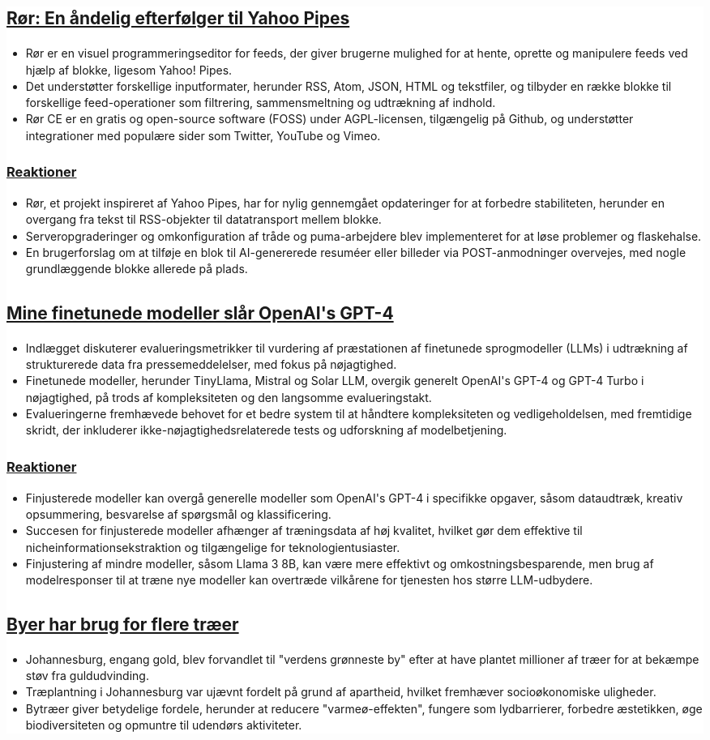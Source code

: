 ## [Rør: En åndelig efterfølger til Yahoo Pipes](https://www.pipes.digital/docs)

- Rør er en visuel programmeringseditor for feeds, der giver brugerne mulighed for at hente, oprette og manipulere feeds ved hjælp af blokke, ligesom Yahoo! Pipes.
- Det understøtter forskellige inputformater, herunder RSS, Atom, JSON, HTML og tekstfiler, og tilbyder en række blokke til forskellige feed-operationer som filtrering, sammensmeltning og udtrækning af indhold.
- Rør CE er en gratis og open-source software (FOSS) under AGPL-licensen, tilgængelig på Github, og understøtter integrationer med populære sider som Twitter, YouTube og Vimeo.

### [Reaktioner](https://news.ycombinator.com/item?id=40841980)

- Rør, et projekt inspireret af Yahoo Pipes, har for nylig gennemgået opdateringer for at forbedre stabiliteten, herunder en overgang fra tekst til RSS-objekter til datatransport mellem blokke.
- Serveropgraderinger og omkonfiguration af tråde og puma-arbejdere blev implementeret for at løse problemer og flaskehalse.
- En brugerforslag om at tilføje en blok til AI-genererede resuméer eller billeder via POST-anmodninger overvejes, med nogle grundlæggende blokke allerede på plads.

## [Mine finetunede modeller slår OpenAI's GPT-4](https://mlops.systems/posts/2024-07-01-full-finetuned-model-evaluation.html)

- Indlægget diskuterer evalueringsmetrikker til vurdering af præstationen af finetunede sprogmodeller (LLMs) i udtrækning af strukturerede data fra pressemeddelelser, med fokus på nøjagtighed.
- Finetunede modeller, herunder TinyLlama, Mistral og Solar LLM, overgik generelt OpenAI's GPT-4 og GPT-4 Turbo i nøjagtighed, på trods af kompleksiteten og den langsomme evalueringstakt.
- Evalueringerne fremhævede behovet for et bedre system til at håndtere kompleksiteten og vedligeholdelsen, med fremtidige skridt, der inkluderer ikke-nøjagtighedsrelaterede tests og udforskning af modelbetjening.

### [Reaktioner](https://news.ycombinator.com/item?id=40843848)

- Finjusterede modeller kan overgå generelle modeller som OpenAI's GPT-4 i specifikke opgaver, såsom dataudtræk, kreativ opsummering, besvarelse af spørgsmål og klassificering.
- Succesen for finjusterede modeller afhænger af træningsdata af høj kvalitet, hvilket gør dem effektive til nicheinformationsekstraktion og tilgængelige for teknologientusiaster.
- Finjustering af mindre modeller, såsom Llama 3 8B, kan være mere effektivt og omkostningsbesparende, men brug af modelresponser til at træne nye modeller kan overtræde vilkårene for tjenesten hos større LLM-udbydere.

## [Byer har brug for flere træer](https://herman.bearblog.dev/cities-need-more-trees/)

- Johannesburg, engang gold, blev forvandlet til "verdens grønneste by" efter at have plantet millioner af træer for at bekæmpe støv fra guldudvinding.
- Træplantning i Johannesburg var ujævnt fordelt på grund af apartheid, hvilket fremhæver socioøkonomiske uligheder.
- Bytræer giver betydelige fordele, herunder at reducere "varmeø-effekten", fungere som lydbarrierer, forbedre æstetikken, øge biodiversiteten og opmuntre til udendørs aktiviteter.

